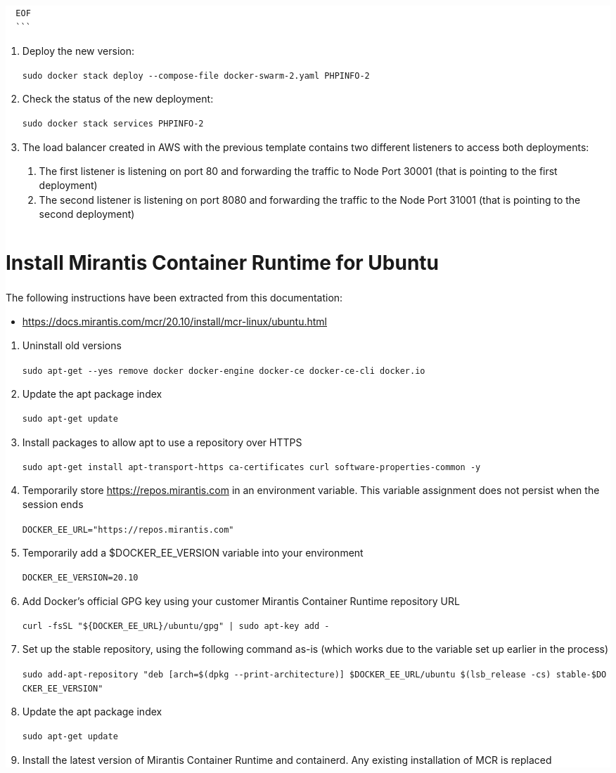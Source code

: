       EOF
      ```
   1. Deploy the new version:

      ```
      sudo docker stack deploy --compose-file docker-swarm-2.yaml PHPINFO-2
      ```
   1. Check the status of the new deployment:

      ```
      sudo docker stack services PHPINFO-2
      ```
1. The load balancer created in AWS with the previous template contains two different listeners to access both deployments:
   1. The first listener is listening on port 80 and forwarding the traffic to Node Port 30001 (that is pointing to the first deployment)
   2. The second listener is listening on port 8080 and forwarding the traffic to the Node Port 31001 (that is pointing to the second deployment)   
# Install Mirantis Container Runtime for Ubuntu
The following instructions have been extracted from this documentation:
   * https://docs.mirantis.com/mcr/20.10/install/mcr-linux/ubuntu.html
1. Uninstall old versions

   ```
   sudo apt-get --yes remove docker docker-engine docker-ce docker-ce-cli docker.io
   ```
1. Update the apt package index

   ```
   sudo apt-get update
   ```
1. Install packages to allow apt to use a repository over HTTPS

   ```
   sudo apt-get install apt-transport-https ca-certificates curl software-properties-common -y
   ```
1. Temporarily store https://repos.mirantis.com in an environment variable. This variable assignment does not persist when the session ends

   ```
   DOCKER_EE_URL="https://repos.mirantis.com"
   ```
1. Temporarily add a $DOCKER_EE_VERSION variable into your environment

   ```
   DOCKER_EE_VERSION=20.10
   ```
1. Add Docker’s official GPG key using your customer Mirantis Container Runtime repository URL

   ```
   curl -fsSL "${DOCKER_EE_URL}/ubuntu/gpg" | sudo apt-key add -
   ```
1. Set up the stable repository, using the following command as-is (which works due to the variable set up earlier in the process)

   ```
   sudo add-apt-repository "deb [arch=$(dpkg --print-architecture)] $DOCKER_EE_URL/ubuntu $(lsb_release -cs) stable-$DOCKER_EE_VERSION"
   ```
1. Update the apt package index
   ```
   sudo apt-get update
   ```
1. Install the latest version of Mirantis Container Runtime and containerd. Any existing installation of MCR is replaced
